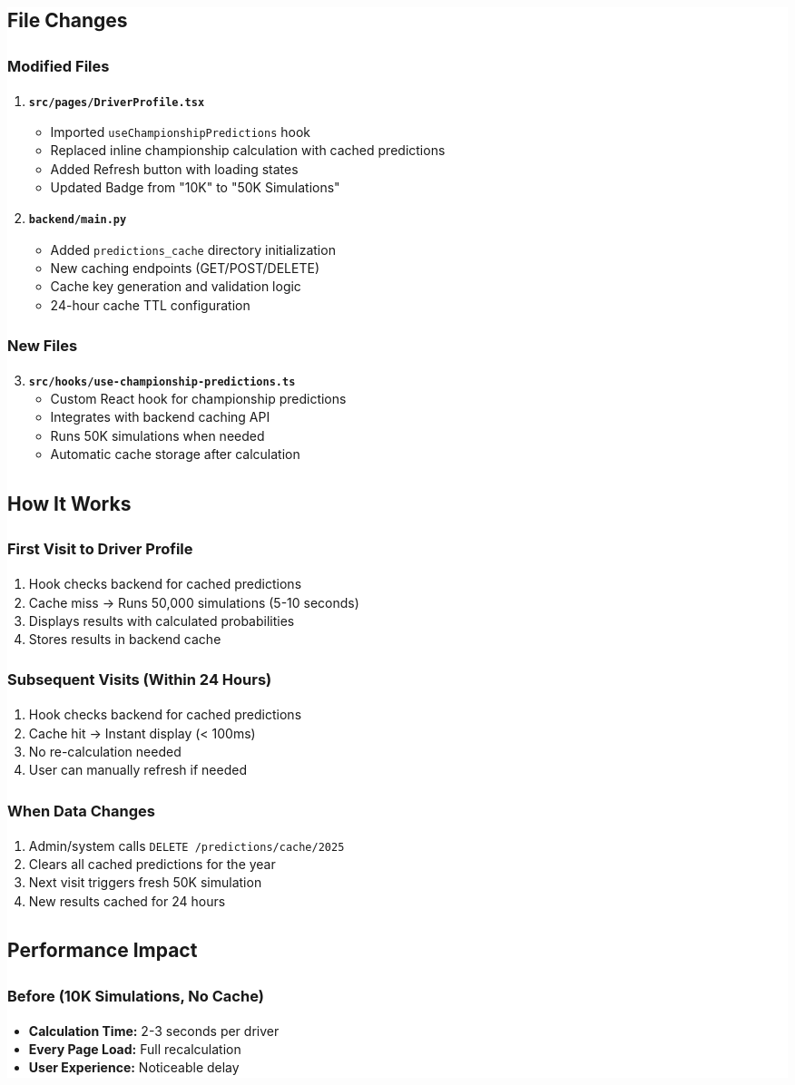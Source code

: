 ## File Changes

### Modified Files
1. **`src/pages/DriverProfile.tsx`**
   - Imported `useChampionshipPredictions` hook
   - Replaced inline championship calculation with cached predictions
   - Added Refresh button with loading states
   - Updated Badge from "10K" to "50K Simulations"

2. **`backend/main.py`**
   - Added `predictions_cache` directory initialization
   - New caching endpoints (GET/POST/DELETE)
   - Cache key generation and validation logic
   - 24-hour cache TTL configuration

### New Files
3. **`src/hooks/use-championship-predictions.ts`**
   - Custom React hook for championship predictions
   - Integrates with backend caching API
   - Runs 50K simulations when needed
   - Automatic cache storage after calculation

## How It Works

### First Visit to Driver Profile
1. Hook checks backend for cached predictions
2. Cache miss → Runs 50,000 simulations (5-10 seconds)
3. Displays results with calculated probabilities
4. Stores results in backend cache

### Subsequent Visits (Within 24 Hours)
1. Hook checks backend for cached predictions
2. Cache hit → Instant display (< 100ms)
3. No re-calculation needed
4. User can manually refresh if needed

### When Data Changes
1. Admin/system calls `DELETE /predictions/cache/2025`
2. Clears all cached predictions for the year
3. Next visit triggers fresh 50K simulation
4. New results cached for 24 hours

## Performance Impact

### Before (10K Simulations, No Cache)
- **Calculation Time:** 2-3 seconds per driver
- **Every Page Load:** Full recalculation
- **User Experience:** Noticeable delay
